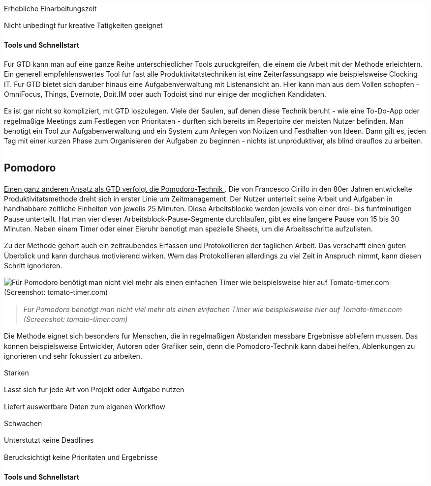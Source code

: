 Erhebliche Einarbeitungszeit

Nicht unbedingt fur kreative Tatigkeiten geeignet

#### Tools und Schnellstart

Fur GTD kann man auf eine ganze Reihe unterschiedlicher Tools zuruckgreifen, die einem die Arbeit mit der Methode erleichtern. Ein generell empfehlenswertes Tool fur fast alle Produktivitatstechniken ist eine Zeiterfassungsapp wie beispielsweise Clocking IT. Fur GTD bietet sich daruber hinaus eine Aufgabenverwaltung mit Listenansicht an. Hier kann man aus dem Vollen schopfen - OmniFocus, Things, Evernote, Doit.IM oder auch Todoist sind nur einige der moglichen Kandidaten.

Es ist gar nicht so kompliziert, mit GTD loszulegen. Viele der Saulen, auf denen diese Technik beruht - wie eine To-Do-App oder regelmaßige Meetings zum Festlegen von Prioritaten - durften sich bereits im Repertoire der meisten Nutzer befinden. Man benotigt ein Tool zur Aufgabenverwaltung und ein System zum Anlegen von Notizen und Festhalten von Ideen. Dann gilt es, jeden Tag mit einer kurzen Phase zum Organisieren der Aufgaben zu beginnen - nichts ist unproduktiver, als blind drauflos zu arbeiten.

  


## Pomodoro

[Einen ganz anderen Ansatz als GTD verfolgt die Pomodoro-Technik ](http://pomodorotechnique.com). Die von Francesco Cirillo in den 80er Jahren entwickelte Produktivitatsmethode dreht sich in erster Linie um Zeitmanagement. Der Nutzer unterteilt seine Arbeit und Aufgaben in handhabbare zeitliche Einheiten von jeweils 25 Minuten. Diese Arbeitsblocke werden jeweils von einer drei- bis funfminutigen Pause unterteilt. Hat man vier dieser Arbeitsblock-Pause-Segmente durchlaufen, gibt es eine langere Pause von 15 bis 30 Minuten. Neben einem Timer oder einer Eieruhr benotigt man spezielle Sheets, um die Arbeitsschritte aufzulisten.

Zu der Methode gehort auch ein zeitraubendes Erfassen und Protokollieren der taglichen Arbeit. Das verschafft einen guten Überblick und kann durchaus motivierend wirken. Wem das Protokollieren allerdings zu viel Zeit in Anspruch nimmt, kann diesen Schritt ignorieren.

![Für Pomodoro benötigt man nicht viel mehr als einen einfachen Timer wie beispielsweise hier auf Tomato-timer.com \(Screenshot: tomato-timer.com\)](http://t3n.de/magazin/wp-content/uploads/2014/11/produktivitaet2-596x359.jpg)[ ](http://t3n.de/magazin/kanban-produktivitaet-237206/produktivitaet2/)

> _Fur Pomodoro benotigt man nicht viel mehr als einen einfachen Timer wie beispielsweise hier auf Tomato-timer.com (Screenshot: tomato-timer.com)_

Die Methode eignet sich besonders fur Menschen, die in regelmaßigen Abstanden messbare Ergebnisse abliefern mussen. Das konnen beispielsweise Entwickler, Autoren oder Grafiker sein, denn die Pomodoro-Technik kann dabei helfen, Ablenkungen zu ignorieren und sehr fokussiert zu arbeiten.

Starken

Lasst sich fur jede Art von Projekt oder Aufgabe nutzen

Liefert auswertbare Daten zum eigenen Workflow

Schwachen

Unterstutzt keine Deadlines

Berucksichtigt keine Prioritaten und Ergebnisse

#### Tools und Schnellstart
